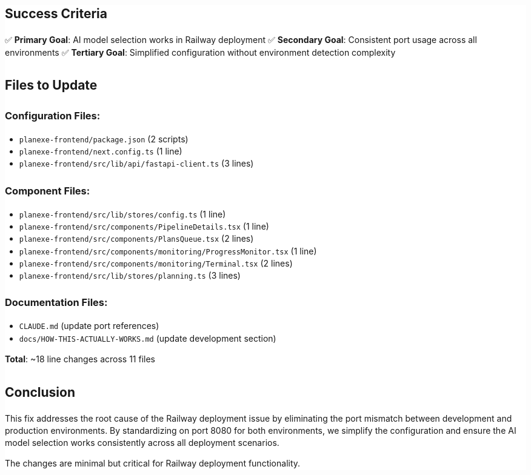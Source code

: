 ## Success Criteria

✅ **Primary Goal**: AI model selection works in Railway deployment
✅ **Secondary Goal**: Consistent port usage across all environments
✅ **Tertiary Goal**: Simplified configuration without environment detection complexity

## Files to Update

### Configuration Files:
- `planexe-frontend/package.json` (2 scripts)
- `planexe-frontend/next.config.ts` (1 line)
- `planexe-frontend/src/lib/api/fastapi-client.ts` (3 lines)

### Component Files:
- `planexe-frontend/src/lib/stores/config.ts` (1 line)
- `planexe-frontend/src/components/PipelineDetails.tsx` (1 line)
- `planexe-frontend/src/components/PlansQueue.tsx` (2 lines)
- `planexe-frontend/src/components/monitoring/ProgressMonitor.tsx` (1 line)
- `planexe-frontend/src/components/monitoring/Terminal.tsx` (2 lines)
- `planexe-frontend/src/lib/stores/planning.ts` (3 lines)

### Documentation Files:
- `CLAUDE.md` (update port references)
- `docs/HOW-THIS-ACTUALLY-WORKS.md` (update development section)

**Total**: ~18 line changes across 11 files

## Conclusion

This fix addresses the root cause of the Railway deployment issue by eliminating the port mismatch between development and production environments. By standardizing on port 8080 for both environments, we simplify the configuration and ensure the AI model selection works consistently across all deployment scenarios.

The changes are minimal but critical for Railway deployment functionality.